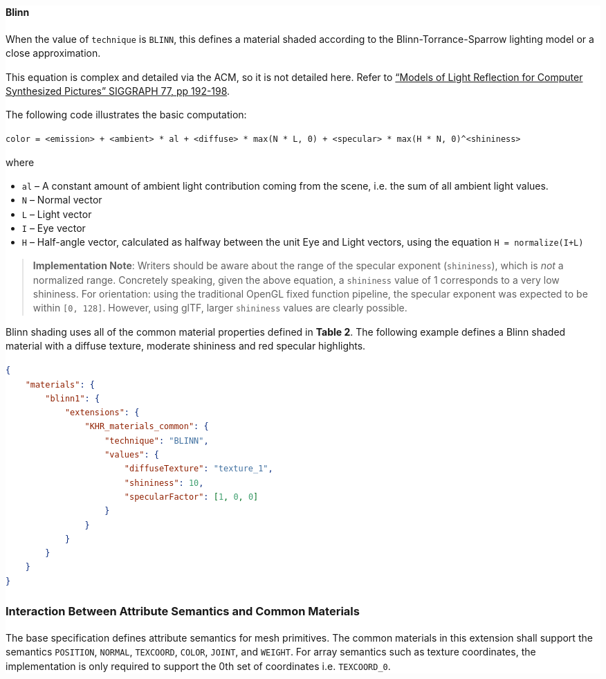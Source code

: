 #### Blinn
When the value of `technique` is `BLINN`, this defines a material shaded according to the Blinn-Torrance-Sparrow lighting model or a close approximation.

This equation is complex and detailed via the ACM, so it is not detailed here. Refer to [“Models of Light Reflection for Computer Synthesized Pictures” SIGGRAPH 77, pp 192-198](http://portal.acm.org/citation.cfm?id=563893).

The following code illustrates the basic computation:

```
color = <emission> + <ambient> * al + <diffuse> * max(N * L, 0) + <specular> * max(H * N, 0)^<shininess>
```

where

* `al` – A constant amount of ambient light contribution coming from the scene, i.e. the sum of all ambient light values.
* `N` – Normal vector
* `L` – Light vector
* `I` – Eye vector
* `H` – Half-angle vector, calculated as halfway between the unit Eye and Light vectors, using the equation `H = normalize(I+L)`

> **Implementation Note**: Writers should be aware about the range of the specular exponent (`shininess`), which is _not_ a normalized range. Concretely speaking, given the above equation, a `shininess` value of 1 corresponds to a very low shininess. For orientation: using the traditional OpenGL fixed function pipeline, the specular exponent was expected to be within `[0, 128]`. However, using glTF, larger `shininess` values are clearly possible.

Blinn shading uses all of the common material properties defined in **Table 2**. The following example defines a Blinn shaded material with a diffuse texture, moderate shininess and red specular highlights. 

```json
{
    "materials": {
        "blinn1": {
            "extensions": {
                "KHR_materials_common": {
                    "technique": "BLINN",
                    "values": {
                        "diffuseTexture": "texture_1",
                        "shininess": 10,
                        "specularFactor": [1, 0, 0]
                    }
                }
            }
        }
    }
}
```

### Interaction Between Attribute Semantics and Common Materials
The base specification defines attribute semantics for mesh primitives. The common materials in this extension shall support the semantics `POSITION`, `NORMAL`, `TEXCOORD`, `COLOR`, `JOINT`, and `WEIGHT`. For array semantics such as texture coordinates, the implementation is only required to support the 0th set of coordinates i.e. `TEXCOORD_0`.

